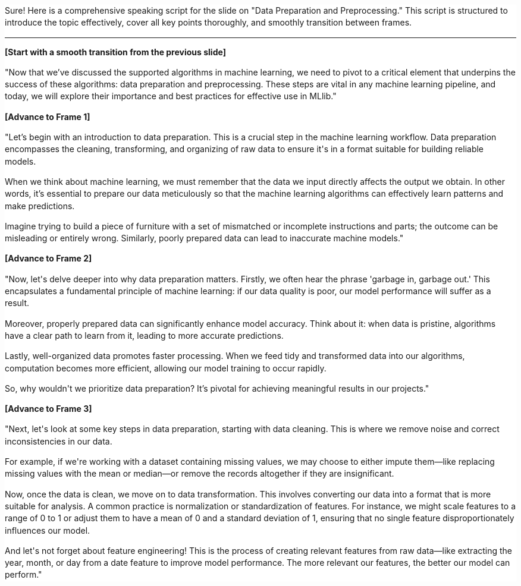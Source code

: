 Sure! Here is a comprehensive speaking script for the slide on "Data Preparation and Preprocessing." This script is structured to introduce the topic effectively, cover all key points thoroughly, and smoothly transition between frames.

---

**[Start with a smooth transition from the previous slide]**

"Now that we’ve discussed the supported algorithms in machine learning, we need to pivot to a critical element that underpins the success of these algorithms: data preparation and preprocessing. These steps are vital in any machine learning pipeline, and today, we will explore their importance and best practices for effective use in MLlib."

**[Advance to Frame 1]**

"Let’s begin with an introduction to data preparation. This is a crucial step in the machine learning workflow. Data preparation encompasses the cleaning, transforming, and organizing of raw data to ensure it's in a format suitable for building reliable models.

When we think about machine learning, we must remember that the data we input directly affects the output we obtain. In other words, it’s essential to prepare our data meticulously so that the machine learning algorithms can effectively learn patterns and make predictions.

Imagine trying to build a piece of furniture with a set of mismatched or incomplete instructions and parts; the outcome can be misleading or entirely wrong. Similarly, poorly prepared data can lead to inaccurate machine models."

**[Advance to Frame 2]**

"Now, let's delve deeper into why data preparation matters. Firstly, we often hear the phrase 'garbage in, garbage out.' This encapsulates a fundamental principle of machine learning: if our data quality is poor, our model performance will suffer as a result. 

Moreover, properly prepared data can significantly enhance model accuracy. Think about it: when data is pristine, algorithms have a clear path to learn from it, leading to more accurate predictions.

Lastly, well-organized data promotes faster processing. When we feed tidy and transformed data into our algorithms, computation becomes more efficient, allowing our model training to occur rapidly. 

So, why wouldn't we prioritize data preparation? It’s pivotal for achieving meaningful results in our projects."

**[Advance to Frame 3]**

"Next, let's look at some key steps in data preparation, starting with data cleaning. This is where we remove noise and correct inconsistencies in our data. 

For example, if we're working with a dataset containing missing values, we may choose to either impute them—like replacing missing values with the mean or median—or remove the records altogether if they are insignificant. 

Now, once the data is clean, we move on to data transformation. This involves converting our data into a format that is more suitable for analysis. A common practice is normalization or standardization of features. For instance, we might scale features to a range of 0 to 1 or adjust them to have a mean of 0 and a standard deviation of 1, ensuring that no single feature disproportionately influences our model. 

And let's not forget about feature engineering! This is the process of creating relevant features from raw data—like extracting the year, month, or day from a date feature to improve model performance. The more relevant our features, the better our model can perform."
